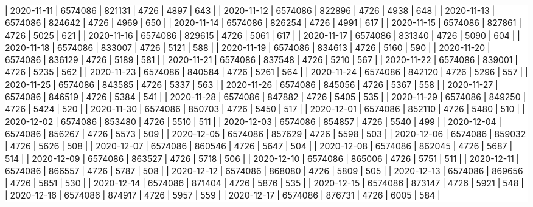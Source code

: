| 2020-11-11 | 6574086 | 821131 | 4726 | 4897 | 643 |
| 2020-11-12 | 6574086 | 822896 | 4726 | 4938 | 648 |
| 2020-11-13 | 6574086 | 824642 | 4726 | 4969 | 650 |
| 2020-11-14 | 6574086 | 826254 | 4726 | 4991 | 617 |
| 2020-11-15 | 6574086 | 827861 | 4726 | 5025 | 621 |
| 2020-11-16 | 6574086 | 829615 | 4726 | 5061 | 617 |
| 2020-11-17 | 6574086 | 831340 | 4726 | 5090 | 604 |
| 2020-11-18 | 6574086 | 833007 | 4726 | 5121 | 588 |
| 2020-11-19 | 6574086 | 834613 | 4726 | 5160 | 590 |
| 2020-11-20 | 6574086 | 836129 | 4726 | 5189 | 581 |
| 2020-11-21 | 6574086 | 837548 | 4726 | 5210 | 567 |
| 2020-11-22 | 6574086 | 839001 | 4726 | 5235 | 562 |
| 2020-11-23 | 6574086 | 840584 | 4726 | 5261 | 564 |
| 2020-11-24 | 6574086 | 842120 | 4726 | 5296 | 557 |
| 2020-11-25 | 6574086 | 843585 | 4726 | 5337 | 563 |
| 2020-11-26 | 6574086 | 845056 | 4726 | 5367 | 558 |
| 2020-11-27 | 6574086 | 846519 | 4726 | 5384 | 541 |
| 2020-11-28 | 6574086 | 847882 | 4726 | 5405 | 535 |
| 2020-11-29 | 6574086 | 849250 | 4726 | 5424 | 520 |
| 2020-11-30 | 6574086 | 850703 | 4726 | 5450 | 517 |
| 2020-12-01 | 6574086 | 852110 | 4726 | 5480 | 510 |
| 2020-12-02 | 6574086 | 853480 | 4726 | 5510 | 511 |
| 2020-12-03 | 6574086 | 854857 | 4726 | 5540 | 499 |
| 2020-12-04 | 6574086 | 856267 | 4726 | 5573 | 509 |
| 2020-12-05 | 6574086 | 857629 | 4726 | 5598 | 503 |
| 2020-12-06 | 6574086 | 859032 | 4726 | 5626 | 508 |
| 2020-12-07 | 6574086 | 860546 | 4726 | 5647 | 504 |
| 2020-12-08 | 6574086 | 862045 | 4726 | 5687 | 514 |
| 2020-12-09 | 6574086 | 863527 | 4726 | 5718 | 506 |
| 2020-12-10 | 6574086 | 865006 | 4726 | 5751 | 511 |
| 2020-12-11 | 6574086 | 866557 | 4726 | 5787 | 508 |
| 2020-12-12 | 6574086 | 868080 | 4726 | 5809 | 505 |
| 2020-12-13 | 6574086 | 869656 | 4726 | 5851 | 530 |
| 2020-12-14 | 6574086 | 871404 | 4726 | 5876 | 535 |
| 2020-12-15 | 6574086 | 873147 | 4726 | 5921 | 548 |
| 2020-12-16 | 6574086 | 874917 | 4726 | 5957 | 559 |
| 2020-12-17 | 6574086 | 876731 | 4726 | 6005 | 584 |